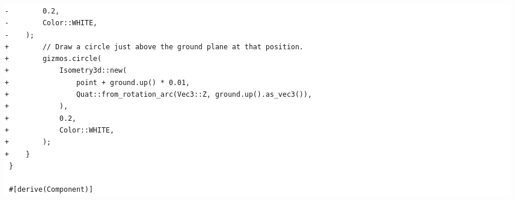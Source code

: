 ```
-        0.2,
-        Color::WHITE,
-    );
+        // Draw a circle just above the ground plane at that position.
+        gizmos.circle(
+            Isometry3d::new(
+                point + ground.up() * 0.01,
+                Quat::from_rotation_arc(Vec3::Z, ground.up().as_vec3()),
+            ),
+            0.2,
+            Color::WHITE,
+        );
+    }
 }
 
 #[derive(Component)]
```